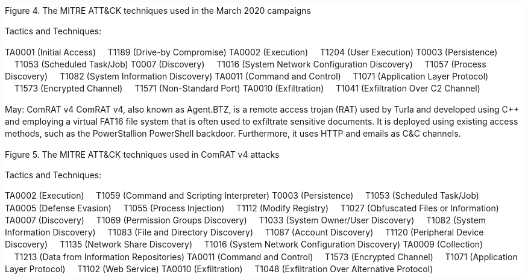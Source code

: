 


Figure 4. The MITRE ATT&CK techniques used in the March 2020 campaigns





Tactics and Techniques:

TA0001 (Initial Access)
    T1189 (Drive-by Compromise)
TA0002 (Execution)
    T1204 (User Execution)
T0003 (Persistence)
    T1053 (Scheduled Task/Job)
T0007 (Discovery)
    T1016 (System Network Configuration Discovery)
    T1057 (Process Discovery)
    T1082 (System Information Discovery)
TA0011 (Command and Control)
    T1071 (Application Layer Protocol)
    T1573 (Encrypted Channel)
    T1571 (Non-Standard Port)
TA0010 (Exfiltration)
    T1041 (Exfiltration Over C2 Channel)

May: ComRAT v4
ComRAT v4, also known as Agent.BTZ, is a remote access trojan (RAT) used by Turla and developed using C++ and employing a virtual FAT16 file system that is often used to exfiltrate sensitive documents. It is deployed using existing access methods, such as the PowerStallion PowerShell backdoor. Furthermore, it uses HTTP and emails as C&C channels. 








Figure 5. The MITRE ATT&CK techniques used in ComRAT v4 attacks





Tactics and Techniques:

TA0002 (Execution)
    T1059 (Command and Scripting Interpreter)
T0003 (Persistence)
    T1053 (Scheduled Task/Job)
TA0005 (Defense Evasion)
    T1055 (Process Injection)
    T1112 (Modify Registry)
    T1027 (Obfuscated Files or Information)
TA0007 (Discovery)
    T1069 (Permission Groups Discovery)
    T1033 (System Owner/User Discovery)
    T1082 (System Information Discovery)
    T1083 (File and Directory Discovery)
    T1087 (Account Discovery)
    T1120 (Peripheral Device Discovery)
    T1135 (Network Share Discovery)
    T1016 (System Network Configuration Discovery)
TA0009 (Collection)
    T1213 (Data from Information Repositories)
TA0011 (Command and Control)
    T1573 (Encrypted Channel)
    T1071 (Application Layer Protocol)
    T1102 (Web Service)
TA0010 (Exfiltration)
    T1048 (Exfiltration Over Alternative Protocol)

